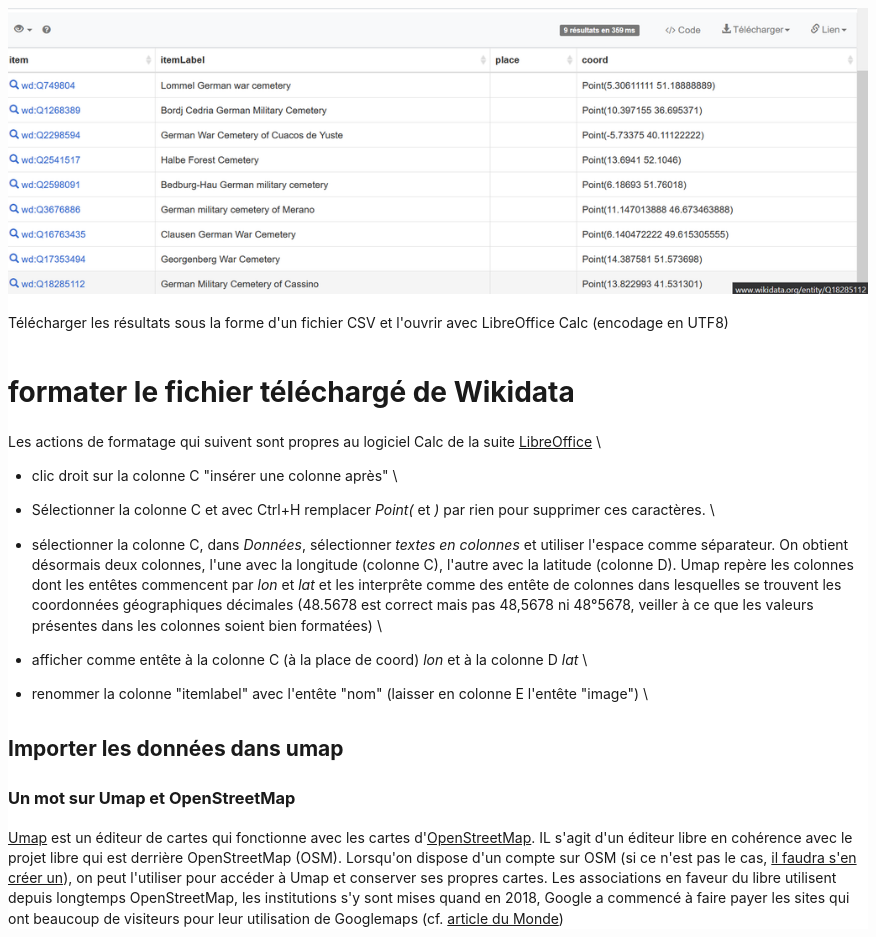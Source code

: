 
![](images/sparql_results.png)

Télécharger les résultats sous la forme d'un fichier CSV et l'ouvrir avec LibreOffice Calc (encodage en UTF8)


# formater le fichier téléchargé de Wikidata

Les actions de formatage qui suivent sont propres au logiciel Calc de la suite [LibreOffice](https://fr.libreoffice.org/) \

- clic droit sur la colonne C  "insérer une colonne après" \

- Sélectionner la colonne C et avec Ctrl+H remplacer *Point(* et *)* par rien pour supprimer ces caractères. \

- sélectionner la colonne C, dans *Données*, sélectionner *textes en colonnes* et utiliser l'espace comme séparateur. On obtient désormais deux colonnes, l'une avec la longitude
(colonne C), l'autre avec la latitude (colonne D). Umap repère les
colonnes dont les entêtes commencent par *lon* et *lat* et les interprête
comme des entête de colonnes dans lesquelles se trouvent les coordonnées
géographiques décimales (48.5678 est correct mais pas 48,5678 ni
48°5678, veiller à ce que les valeurs présentes dans les colonnes soient
bien formatées) \

- afficher comme entête à la colonne C (à la place de coord) *lon* et à la colonne D *lat* \

- renommer la colonne "itemlabel" avec l'entête "nom" (laisser en colonne E l'entête "image") \

## Importer les données dans umap

### Un mot sur Umap et OpenStreetMap

[Umap](umap.openstreetmap.fr/) est un éditeur de cartes qui fonctionne avec les cartes d'[OpenStreetMap](https://www.openstreetmap.org).
IL s'agit d'un éditeur libre en cohérence avec le projet libre qui est derrière OpenStreetMap (OSM).
Lorsqu'on dispose d'un compte sur OSM (si ce n'est pas le cas, [il faudra s'en créer un](https://www.openstreetmap.org/user/new)), on peut l'utiliser pour accéder à Umap et conserver ses propres cartes.
Les associations en faveur du libre utilisent depuis longtemps OpenStreetMap, les institutions s'y sont mises quand en 2018, Google a commencé à faire payer les sites qui ont beaucoup de visiteurs pour leur utilisation de Googlemaps (cf. [article du Monde](https://www.lemonde.fr/chronique-des-communs/article/2018/06/01/hausse-des-tarifs-de-google-maps-on-a-plus-que-jamais-besoin-d-alternatives-libres_5307968_5049504.html?utm_term=Autofeed&utm_campaign=Echobox&utm_medium=Social&utm_source=Twitter#link_time=1527839164))

